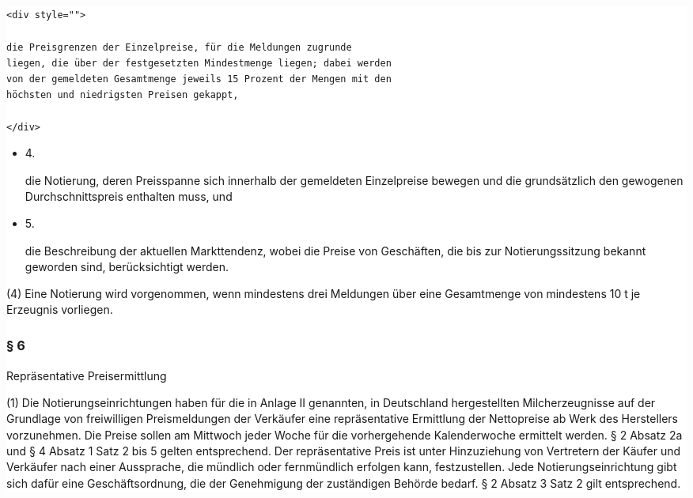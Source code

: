     <div style="">
    
    die Preisgrenzen der Einzelpreise, für die Meldungen zugrunde
    liegen, die über der festgesetzten Mindestmenge liegen; dabei werden
    von der gemeldeten Gesamtmenge jeweils 15 Prozent der Mengen mit den
    höchsten und niedrigsten Preisen gekappt,
    
    </div>

  - 4\.
    
    <div style="">
    
    die Notierung, deren Preisspanne sich innerhalb der gemeldeten
    Einzelpreise bewegen und die grundsätzlich den gewogenen
    Durchschnittspreis enthalten muss, und
    
    </div>

  - 5\.
    
    <div style="">
    
    die Beschreibung der aktuellen Markttendenz, wobei die Preise von
    Geschäften, die bis zur Notierungssitzung bekannt geworden sind,
    berücksichtigt werden.
    
    </div>

</div>

<div class="jurAbsatz">

(4) Eine Notierung wird vorgenommen, wenn mindestens drei Meldungen über
eine Gesamtmenge von mindestens 10 t je Erzeugnis vorliegen.

</div>

</div>

</div>

</div>

<span id="BJNR276800997BJNE001501308.html"></span>

### § 6  
Repräsentative Preisermittlung

<div>

<div class="jnhtml">

<div>

<div class="jurAbsatz">

(1) Die Notierungseinrichtungen haben für die in Anlage II genannten, in
Deutschland hergestellten Milcherzeugnisse auf der Grundlage von
freiwilligen Preismeldungen der Verkäufer eine repräsentative Ermittlung
der Nettopreise ab Werk des Herstellers vorzunehmen. Die Preise sollen
am Mittwoch jeder Woche für die vorhergehende Kalenderwoche ermittelt
werden. § 2 Absatz 2a und § 4 Absatz 1 Satz 2 bis 5 gelten entsprechend.
Der repräsentative Preis ist unter Hinzuziehung von Vertretern der
Käufer und Verkäufer nach einer Aussprache, die mündlich oder
fernmündlich erfolgen kann, festzustellen. Jede Notierungseinrichtung
gibt sich dafür eine Geschäftsordnung, die der Genehmigung der
zuständigen Behörde bedarf. § 2 Absatz 3 Satz 2 gilt entsprechend.
